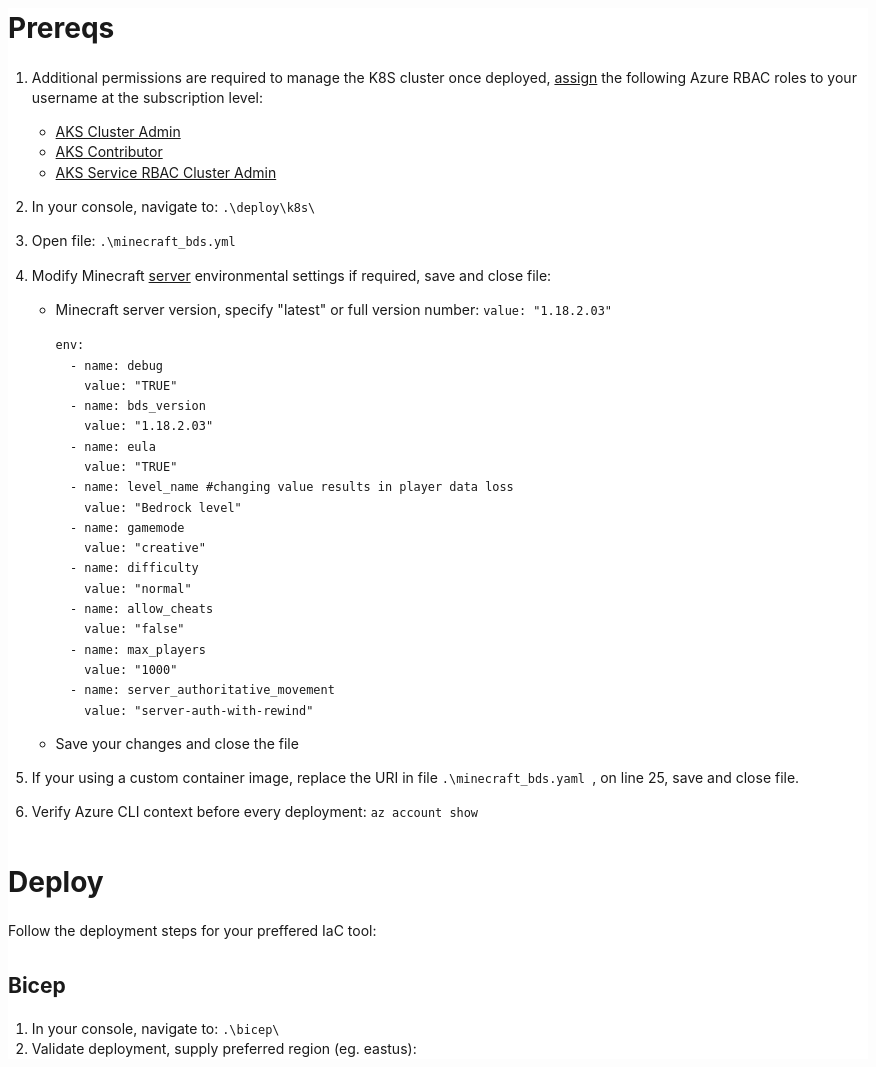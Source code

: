# Prereqs
1. Additional permissions are required to manage the K8S cluster once deployed, [assign]((https://docs.microsoft.com/en-us/azure/role-based-access-control/role-assignments-steps)) the following Azure RBAC roles to your username at the subscription level:  
    * [AKS Cluster Admin](https://docs.microsoft.com/en-us/azure/role-based-access-control/built-in-roles#azure-kubernetes-service-cluster-admin-role)
    * [AKS Contributor](https://docs.microsoft.com/en-us/azure/role-based-access-control/built-in-roles#azure-kubernetes-service-contributor-role)
    * [AKS Service RBAC Cluster Admin](https://docs.microsoft.com/en-us/azure/role-based-access-control/built-in-roles#azure-kubernetes-service-rbac-cluster-admin)
2. In your console, navigate to: `.\deploy\k8s\`
3. Open file: `.\minecraft_bds.yml`
4. Modify Minecraft [server](https://minecraft.fandom.com/wiki/Server.properties) environmental settings if required, save and close file:
    * Minecraft server version, specify "latest" or full version number: `value: "1.18.2.03"`

      ```
      env:
        - name: debug
          value: "TRUE"
        - name: bds_version
          value: "1.18.2.03"
        - name: eula
          value: "TRUE"
        - name: level_name #changing value results in player data loss
          value: "Bedrock level"            
        - name: gamemode
          value: "creative"
        - name: difficulty
          value: "normal"
        - name: allow_cheats
          value: "false"
        - name: max_players
          value: "1000"
        - name: server_authoritative_movement
          value: "server-auth-with-rewind"
      ```
    * Save your changes and close the file
  
5. If your using a custom container image, replace the URI in file `.\minecraft_bds.yaml `, on line 25, save and close file.
6. Verify Azure CLI context before every deployment: `az account show`

# Deploy
Follow the deployment steps for your preffered IaC tool: 
## Bicep
  1. In your console, navigate to: `.\bicep\`
  2. Validate deployment, supply preferred region (eg. eastus):
